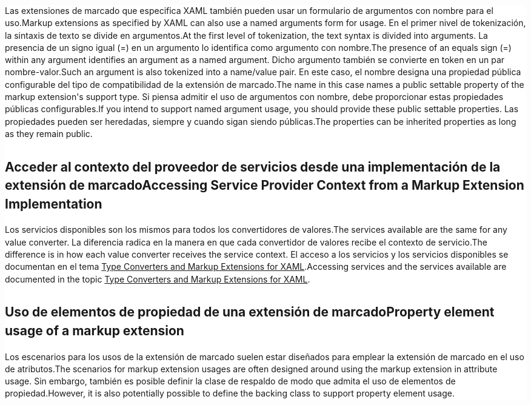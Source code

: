 <span data-ttu-id="e0e15-206">Las extensiones de marcado que especifica XAML también pueden usar un formulario de argumentos con nombre para el uso.</span><span class="sxs-lookup"><span data-stu-id="e0e15-206">Markup extensions as specified by XAML can also use a named arguments form for usage.</span></span> <span data-ttu-id="e0e15-207">En el primer nivel de tokenización, la sintaxis de texto se divide en argumentos.</span><span class="sxs-lookup"><span data-stu-id="e0e15-207">At the first level of tokenization, the text syntax is divided into arguments.</span></span> <span data-ttu-id="e0e15-208">La presencia de un signo igual (=) en un argumento lo identifica como argumento con nombre.</span><span class="sxs-lookup"><span data-stu-id="e0e15-208">The presence of an equals sign (=) within any argument identifies an argument as a named argument.</span></span> <span data-ttu-id="e0e15-209">Dicho argumento también se convierte en token en un par nombre-valor.</span><span class="sxs-lookup"><span data-stu-id="e0e15-209">Such an argument is also tokenized into a name/value pair.</span></span> <span data-ttu-id="e0e15-210">En este caso, el nombre designa una propiedad pública configurable del tipo de compatibilidad de la extensión de marcado.</span><span class="sxs-lookup"><span data-stu-id="e0e15-210">The name in this case names a public settable property of the markup extension's support type.</span></span> <span data-ttu-id="e0e15-211">Si piensa admitir el uso de argumentos con nombre, debe proporcionar estas propiedades públicas configurables.</span><span class="sxs-lookup"><span data-stu-id="e0e15-211">If you intend to support named argument usage, you should provide these public settable properties.</span></span> <span data-ttu-id="e0e15-212">Las propiedades pueden ser heredadas, siempre y cuando sigan siendo públicas.</span><span class="sxs-lookup"><span data-stu-id="e0e15-212">The properties can be inherited properties as long as they remain public.</span></span>

<a name="accessing_service_provider_context_from_a_markup_extension_implementation"></a>
## <a name="accessing-service-provider-context-from-a-markup-extension-implementation"></a><span data-ttu-id="e0e15-213">Acceder al contexto del proveedor de servicios desde una implementación de la extensión de marcado</span><span class="sxs-lookup"><span data-stu-id="e0e15-213">Accessing Service Provider Context from a Markup Extension Implementation</span></span>

<span data-ttu-id="e0e15-214">Los servicios disponibles son los mismos para todos los convertidores de valores.</span><span class="sxs-lookup"><span data-stu-id="e0e15-214">The services available are the same for any value converter.</span></span> <span data-ttu-id="e0e15-215">La diferencia radica en la manera en que cada convertidor de valores recibe el contexto de servicio.</span><span class="sxs-lookup"><span data-stu-id="e0e15-215">The difference is in how each value converter receives the service context.</span></span> <span data-ttu-id="e0e15-216">El acceso a los servicios y los servicios disponibles se documentan en el tema [Type Converters and Markup Extensions for XAML](type-converters-and-markup-extensions-for-xaml.md).</span><span class="sxs-lookup"><span data-stu-id="e0e15-216">Accessing services and the services available are documented in the topic [Type Converters and Markup Extensions for XAML](type-converters-and-markup-extensions-for-xaml.md).</span></span>

<a name="property_element_usage_of_a_markup_extension"></a>
## <a name="property-element-usage-of-a-markup-extension"></a><span data-ttu-id="e0e15-217">Uso de elementos de propiedad de una extensión de marcado</span><span class="sxs-lookup"><span data-stu-id="e0e15-217">Property element usage of a markup extension</span></span>

<span data-ttu-id="e0e15-218">Los escenarios para los usos de la extensión de marcado suelen estar diseñados para emplear la extensión de marcado en el uso de atributos.</span><span class="sxs-lookup"><span data-stu-id="e0e15-218">The scenarios for markup extension usages are often designed around using the markup extension in attribute usage.</span></span> <span data-ttu-id="e0e15-219">Sin embargo, también es posible definir la clase de respaldo de modo que admita el uso de elementos de propiedad.</span><span class="sxs-lookup"><span data-stu-id="e0e15-219">However, it is also potentially possible to define the backing class to support property element usage.</span></span>
